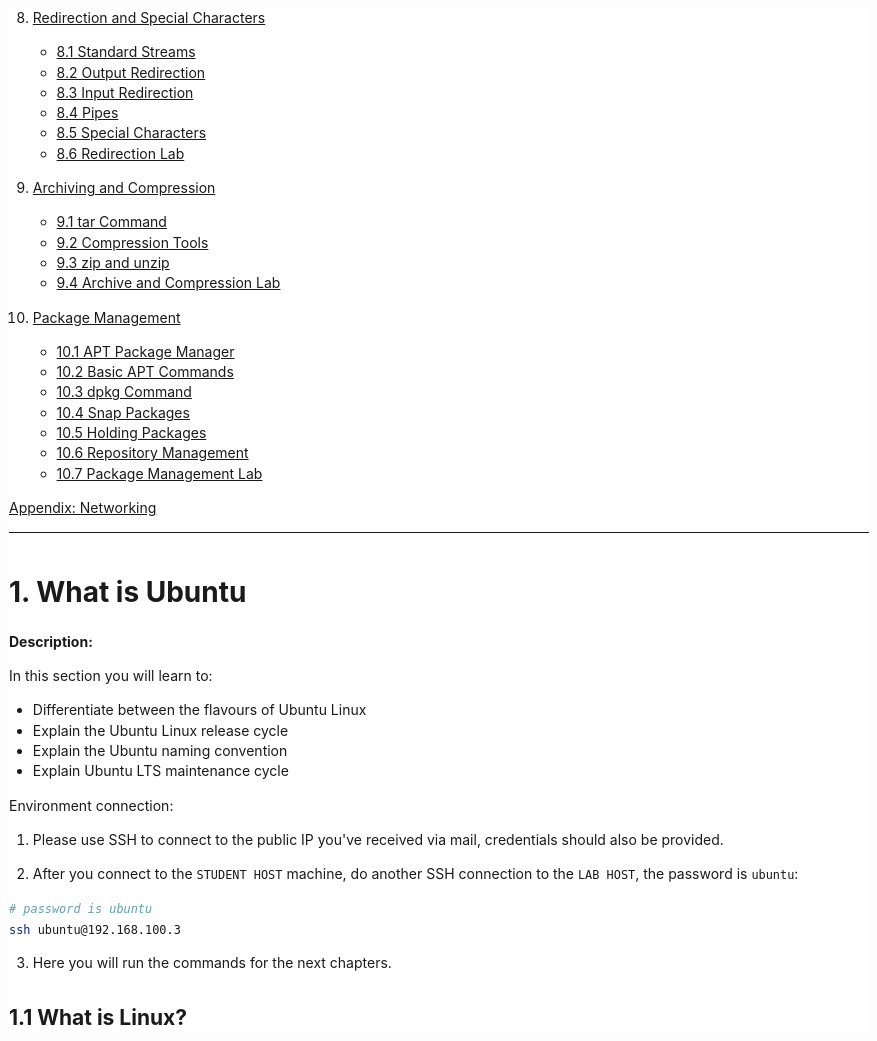 8. [Redirection and Special Characters](#8-redirection-and-special-characters)
   - [8.1 Standard Streams](#81-standard-streams)
   - [8.2 Output Redirection](#82-output-redirection)
   - [8.3 Input Redirection](#83-input-redirection)
   - [8.4 Pipes](#84-pipes)
   - [8.5 Special Characters](#85-special-characters)
   - [8.6 Redirection Lab](#86-redirection-lab)

9. [Archiving and Compression](#9-archiving-and-compression)
   - [9.1 tar Command](#91-tar-command)
   - [9.2 Compression Tools](#92-compression-tools)
   - [9.3 zip and unzip](#93-zip-and-unzip)
   - [9.4 Archive and Compression Lab](#94-archive-and-compression-lab)

10. [Package Management](#10-package-management)
    - [10.1 APT Package Manager](#101-apt-package-manager)
    - [10.2 Basic APT Commands](#102-basic-apt-commands)
    - [10.3 dpkg Command](#103-dpkg-command)
    - [10.4 Snap Packages](#104-snap-packages)
    - [10.5 Holding Packages](#105-holding-packages)
    - [10.6 Repository Management](#106-repository-management)
    - [10.7 Package Management Lab](#107-package-management-lab)

[Appendix: Networking](#appendix-networking)

---

# 1. What is Ubuntu

**Description:**

In this section you will learn to:
* Differentiate between the flavours of Ubuntu Linux
* Explain the Ubuntu Linux release cycle
* Explain the Ubuntu naming convention
* Explain Ubuntu LTS maintenance cycle


Environment connection:

1. Please use SSH to connect to the public IP you've 
received via mail, credentials should also be provided.

2. After you connect to the `STUDENT HOST` machine, do another
SSH connection to the `LAB HOST`, the password is `ubuntu`:

```bash
# password is ubuntu
ssh ubuntu@192.168.100.3
```

3. Here you will run the commands for the next chapters.


## 1.1 What is Linux?

